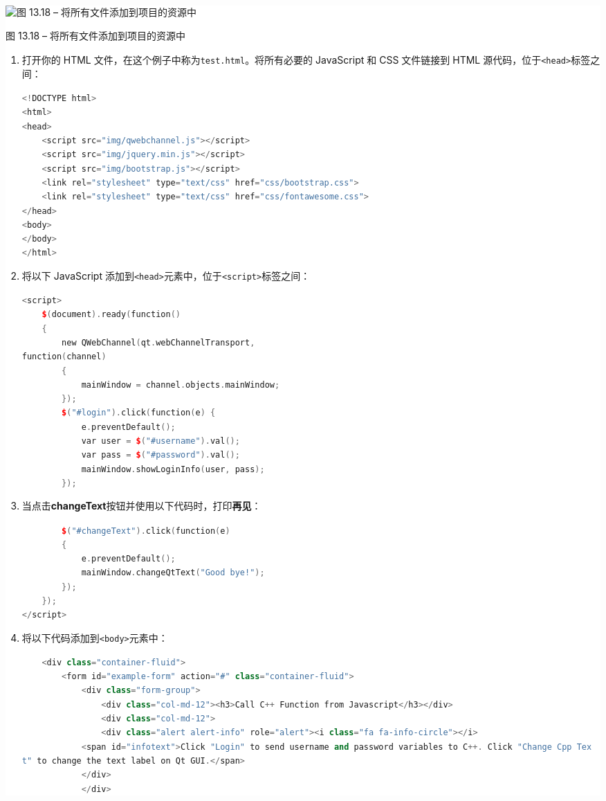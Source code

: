 ![图 13.18 – 将所有文件添加到项目的资源中](img/B20976_13_018.jpg)

图 13.18 – 将所有文件添加到项目的资源中

1.  打开你的 HTML 文件，在这个例子中称为`test.html`。将所有必要的 JavaScript 和 CSS 文件链接到 HTML 源代码，位于`<head>`标签之间：

    ```cpp
    <!DOCTYPE html>
    <html>
    <head>
        <script src="img/qwebchannel.js"></script>
        <script src="img/jquery.min.js"></script>
        <script src="img/bootstrap.js"></script>
        <link rel="stylesheet" type="text/css" href="css/bootstrap.css">
        <link rel="stylesheet" type="text/css" href="css/fontawesome.css">
    </head>
    <body>
    </body>
    </html>
    ```

1.  将以下 JavaScript 添加到`<head>`元素中，位于`<script>`标签之间：

    ```cpp
    <script>
        $(document).ready(function()
        {
            new QWebChannel(qt.webChannelTransport,
    function(channel)
            {
                mainWindow = channel.objects.mainWindow;
            });
            $("#login").click(function(e) {
                e.preventDefault();
                var user = $("#username").val();
                var pass = $("#password").val();
                mainWindow.showLoginInfo(user, pass);
            });
    ```

1.  当点击**changeText**按钮并使用以下代码时，打印**再见**：

    ```cpp
            $("#changeText").click(function(e)
            {
                e.preventDefault();
                mainWindow.changeQtText("Good bye!");
            });
        });
    </script>
    ```

1.  将以下代码添加到`<body>`元素中：

    ```cpp
        <div class="container-fluid">
            <form id="example-form" action="#" class="container-fluid">
                <div class="form-group">
                    <div class="col-md-12"><h3>Call C++ Function from Javascript</h3></div>
                    <div class="col-md-12">
                    <div class="alert alert-info" role="alert"><i class="fa fa-info-circle"></i>
                <span id="infotext">Click "Login" to send username and password variables to C++. Click "Change Cpp Text" to change the text label on Qt GUI.</span>
                </div>
                </div>
    ```
